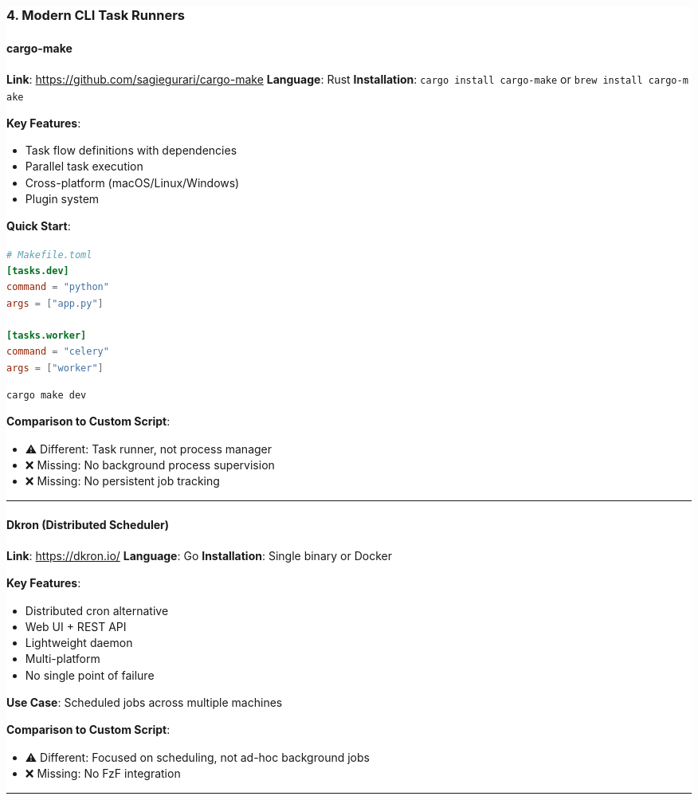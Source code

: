 
### 4. Modern CLI Task Runners

#### cargo-make
**Link**: https://github.com/sagiegurari/cargo-make
**Language**: Rust
**Installation**: `cargo install cargo-make` or `brew install cargo-make`

**Key Features**:
- Task flow definitions with dependencies
- Parallel task execution
- Cross-platform (macOS/Linux/Windows)
- Plugin system

**Quick Start**:
```toml
# Makefile.toml
[tasks.dev]
command = "python"
args = ["app.py"]

[tasks.worker]
command = "celery"
args = ["worker"]
```

```bash
cargo make dev
```

**Comparison to Custom Script**:
- ⚠️ Different: Task runner, not process manager
- ❌ Missing: No background process supervision
- ❌ Missing: No persistent job tracking

---

#### Dkron (Distributed Scheduler)
**Link**: https://dkron.io/
**Language**: Go
**Installation**: Single binary or Docker

**Key Features**:
- Distributed cron alternative
- Web UI + REST API
- Lightweight daemon
- Multi-platform
- No single point of failure

**Use Case**: Scheduled jobs across multiple machines

**Comparison to Custom Script**:
- ⚠️ Different: Focused on scheduling, not ad-hoc background jobs
- ❌ Missing: No FzF integration

---
